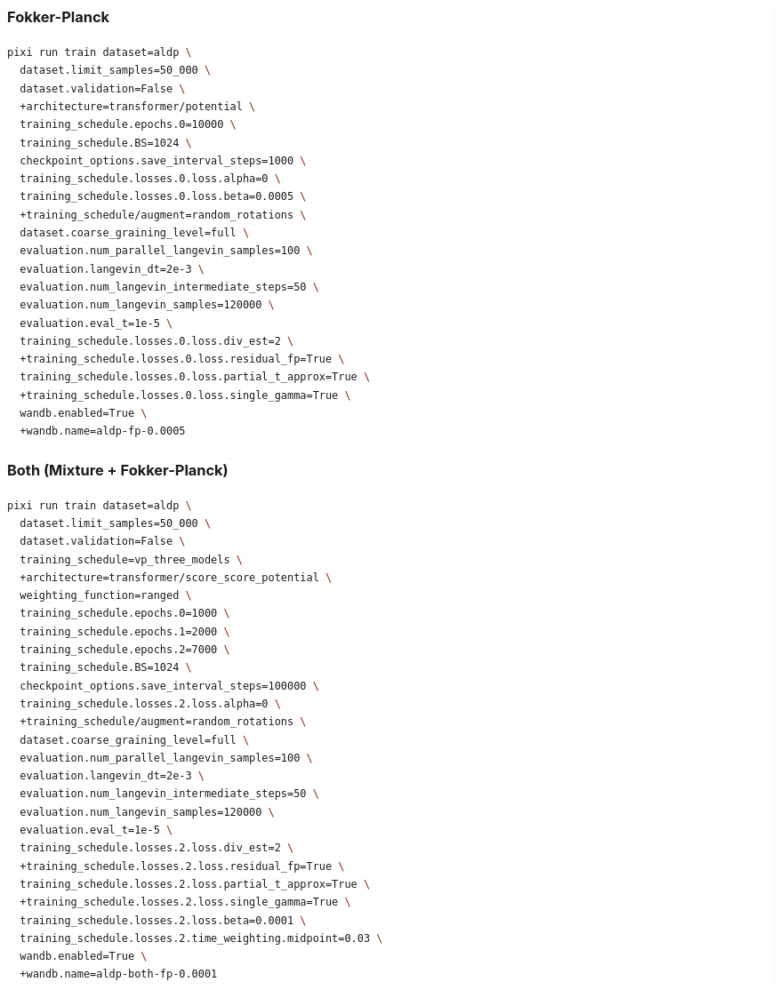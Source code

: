 ### Fokker-Planck
```bash
pixi run train dataset=aldp \
  dataset.limit_samples=50_000 \
  dataset.validation=False \
  +architecture=transformer/potential \
  training_schedule.epochs.0=10000 \
  training_schedule.BS=1024 \
  checkpoint_options.save_interval_steps=1000 \
  training_schedule.losses.0.loss.alpha=0 \
  training_schedule.losses.0.loss.beta=0.0005 \
  +training_schedule/augment=random_rotations \
  dataset.coarse_graining_level=full \
  evaluation.num_parallel_langevin_samples=100 \
  evaluation.langevin_dt=2e-3 \
  evaluation.num_langevin_intermediate_steps=50 \
  evaluation.num_langevin_samples=120000 \
  evaluation.eval_t=1e-5 \
  training_schedule.losses.0.loss.div_est=2 \
  +training_schedule.losses.0.loss.residual_fp=True \
  training_schedule.losses.0.loss.partial_t_approx=True \
  +training_schedule.losses.0.loss.single_gamma=True \
  wandb.enabled=True \
  +wandb.name=aldp-fp-0.0005
```

### Both (Mixture + Fokker-Planck)
```bash
pixi run train dataset=aldp \
  dataset.limit_samples=50_000 \
  dataset.validation=False \
  training_schedule=vp_three_models \
  +architecture=transformer/score_score_potential \
  weighting_function=ranged \
  training_schedule.epochs.0=1000 \
  training_schedule.epochs.1=2000 \
  training_schedule.epochs.2=7000 \
  training_schedule.BS=1024 \
  checkpoint_options.save_interval_steps=100000 \
  training_schedule.losses.2.loss.alpha=0 \
  +training_schedule/augment=random_rotations \
  dataset.coarse_graining_level=full \
  evaluation.num_parallel_langevin_samples=100 \
  evaluation.langevin_dt=2e-3 \
  evaluation.num_langevin_intermediate_steps=50 \
  evaluation.num_langevin_samples=120000 \
  evaluation.eval_t=1e-5 \
  training_schedule.losses.2.loss.div_est=2 \
  +training_schedule.losses.2.loss.residual_fp=True \
  training_schedule.losses.2.loss.partial_t_approx=True \
  +training_schedule.losses.2.loss.single_gamma=True \
  training_schedule.losses.2.loss.beta=0.0001 \
  training_schedule.losses.2.time_weighting.midpoint=0.03 \
  wandb.enabled=True \
  +wandb.name=aldp-both-fp-0.0001
```
